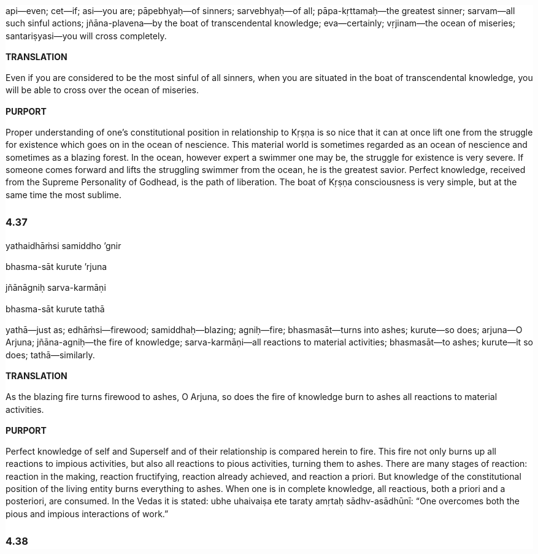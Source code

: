 api—even; cet—if; asi—you are; pāpebhyaḥ—of sinners; sarvebhyaḥ—of all;
pāpa-kṛttamaḥ—the greatest sinner; sarvam—all such sinful actions;
jñāna-plavena—by the boat of transcendental knowledge; eva—certainly;
vṛjinam—the ocean of miseries; santariṣyasi—you will cross completely.

**TRANSLATION**

Even if you are considered to be the most sinful of all sinners, when you are
situated in the boat of transcendental knowledge, you will be able to cross over
the ocean of miseries.

**PURPORT**

Proper understanding of one’s constitutional position in relationship to Kṛṣṇa
is so nice that it can at once lift one from the struggle for existence which
goes on in the ocean of nescience. This material world is sometimes regarded as
an ocean of nescience and sometimes as a blazing forest. In the ocean, however
expert a swimmer one may be, the struggle for existence is very severe. If
someone comes forward and lifts the struggling swimmer from the ocean, he is the
greatest savior. Perfect knowledge, received from the Supreme Personality of
Godhead, is the path of liberation. The boat of Kṛṣṇa consciousness is very
simple, but at the same time the most sublime.

### 4.37


yathaidhāṁsi samiddho ’gnir

bhasma-sāt kurute ’rjuna

jñānāgniḥ sarva-karmāṇi

bhasma-sāt kurute tathā

yathā—just as; edhāṁsi—firewood; samiddhaḥ—blazing; agniḥ—fire; bhasmasāt—turns
into ashes; kurute—so does; arjuna—O Arjuna; jñāna-agniḥ—the fire of knowledge;
sarva-karmāṇi—all reactions to material activities; bhasmasāt—to ashes;
kurute—it so does; tathā—similarly.

**TRANSLATION**

As the blazing fire turns firewood to ashes, O Arjuna, so does the fire of
knowledge burn to ashes all reactions to material activities.

**PURPORT**

Perfect knowledge of self and Superself and of their relationship is compared
herein to fire. This fire not only burns up all reactions to impious activities,
but also all reactions to pious activities, turning them to ashes. There are
many stages of reaction: reaction in the making, reaction fructifying, reaction
already achieved, and reaction a priori. But knowledge of the constitutional
position of the living entity burns everything to ashes. When one is in complete
knowledge, all reactious, both a priori and a posteriori, are consumed. In the
Vedas it is stated: ubhe uhaivaiṣa ete taraty amṛtaḥ sādhv-asādhūnī: “One
overcomes both the pious and impious interactions of work.”

### 4.38
